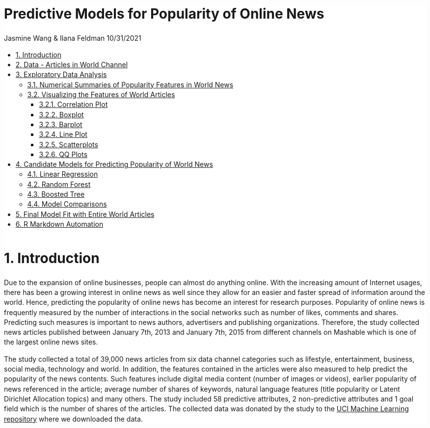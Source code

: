 Predictive Models for Popularity of Online News
================
Jasmine Wang & Ilana Feldman
10/31/2021

-   [1. Introduction](#1-introduction)
-   [2. Data - Articles in World
    Channel](#2-data---articles-in-world-channel)
-   [3. Exploratory Data Analysis](#3-exploratory-data-analysis)
    -   [3.1. Numerical Summaries of Popularity Features in World
        News](#31-numerical-summaries-of-popularity-features-in-world-news)
    -   [3.2. Visualizing the Features of World
        Articles](#32-visualizing-the-features-of-world-articles)
        -   [3.2.1. Correlation Plot](#321-correlation-plot)
        -   [3.2.2. Boxplot](#322-boxplot)
        -   [3.2.3. Barplot](#323-barplot)
        -   [3.2.4. Line Plot](#324-line-plot)
        -   [3.2.5. Scatterplots](#325-scatterplots)
        -   [3.2.6. QQ Plots](#326-qq-plots)
-   [4. Candidate Models for Predicting Popularity of World
    News](#4-candidate-models-for-predicting-popularity-of-world-news)
    -   [4.1. Linear Regression](#41-linear-regression)
    -   [4.2. Random Forest](#42-random-forest)
    -   [4.3. Boosted Tree](#43-boosted-tree)
    -   [4.4. Model Comparisons](#44-model-comparisons)
-   [5. Final Model Fit with Entire World
    Articles](#5-final-model-fit-with-entire-world-articles)
-   [6. R Markdown Automation](#6-r-markdown-automation)

# 1. Introduction

Due to the expansion of online businesses, people can almost do anything
online. With the increasing amount of Internet usages, there has been a
growing interest in online news as well since they allow for an easier
and faster spread of information around the world. Hence, predicting the
popularity of online news has become an interest for research purposes.
Popularity of online news is frequently measured by the number of
interactions in the social networks such as number of likes, comments
and shares. Predicting such measures is important to news authors,
advertisers and publishing organizations. Therefore, the study collected
news articles published between January 7th, 2013 and January 7th, 2015
from different channels on Mashable which is one of the largest online
news sites. 

The study collected a total of 39,000 news articles from six data
channel categories such as lifestyle, entertainment, business,
social media, technology and world. In addition, the features contained
in the articles were also measured to help predict the popularity of the
news contents. Such features include digital media content (number of
images or videos), earlier popularity of news referenced in the article;
average number of shares of keywords, natural language features (title
popularity or Latent Dirichlet Allocation topics) and many others. The
study included 58 predictive attributes, 2 non-predictive attributes and
1 goal field which is the number of shares of the articles. The
collected data was donated by the study to the [UCI Machine Learning
repository](https://archive.ics.uci.edu/ml/datasets/online+news+popularity)
where we downloaded the data.

